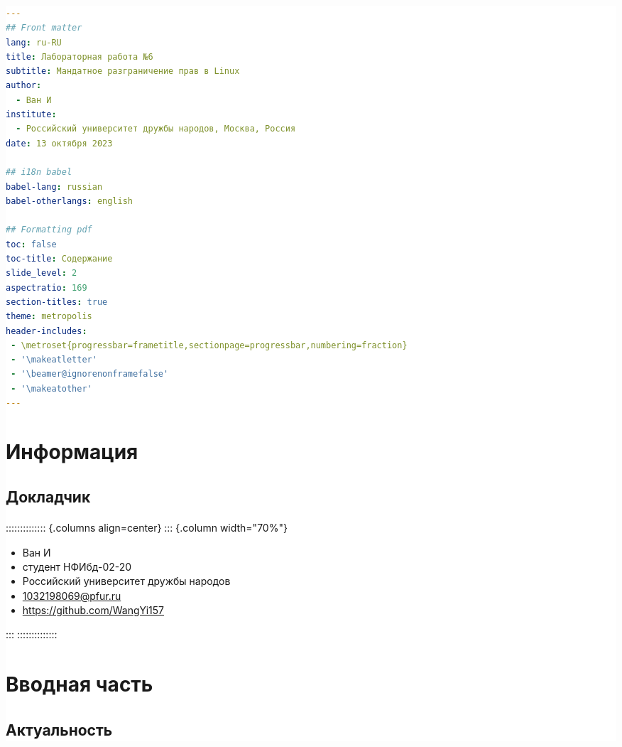 ```yaml
---
## Front matter
lang: ru-RU
title: Лабораторная работа №6
subtitle: Мандатное разграничение прав в Linux
author:
  - Ван И
institute:
  - Российский университет дружбы народов, Москва, Россия
date: 13 октября 2023

## i18n babel
babel-lang: russian
babel-otherlangs: english

## Formatting pdf
toc: false
toc-title: Содержание
slide_level: 2
aspectratio: 169
section-titles: true
theme: metropolis
header-includes:
 - \metroset{progressbar=frametitle,sectionpage=progressbar,numbering=fraction}
 - '\makeatletter'
 - '\beamer@ignorenonframefalse'
 - '\makeatother'
---
```


# Информация

## Докладчик

:::::::::::::: {.columns align=center}
::: {.column width="70%"}

  * Ван И
  * студент НФИбд-02-20
  * Российский университет дружбы народов
  * [1032198069@pfur.ru](mailto:1032198069@pfur.ru)
  * <https://github.com/WangYi157>

:::
::::::::::::::

# Вводная часть

## Актуальность
